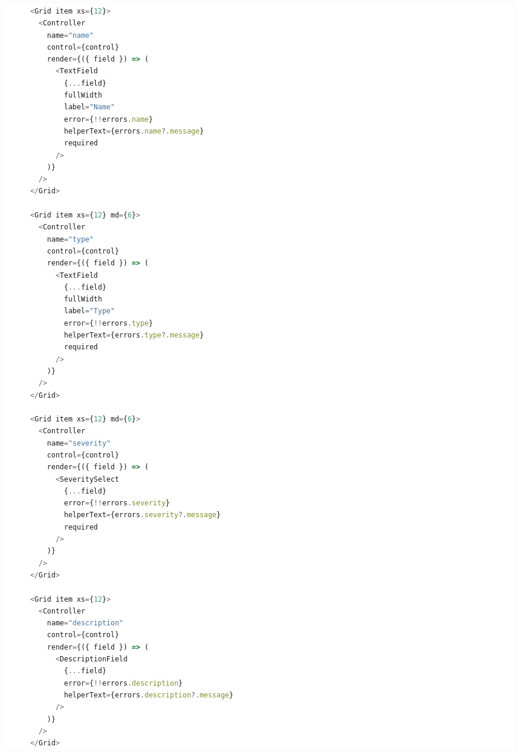 ```typescript
      <Grid item xs={12}>
        <Controller
          name="name"
          control={control}
          render={({ field }) => (
            <TextField
              {...field}
              fullWidth
              label="Name"
              error={!!errors.name}
              helperText={errors.name?.message}
              required
            />
          )}
        />
      </Grid>

      <Grid item xs={12} md={6}>
        <Controller
          name="type"
          control={control}
          render={({ field }) => (
            <TextField
              {...field}
              fullWidth
              label="Type"
              error={!!errors.type}
              helperText={errors.type?.message}
              required
            />
          )}
        />
      </Grid>

      <Grid item xs={12} md={6}>
        <Controller
          name="severity"
          control={control}
          render={({ field }) => (
            <SeveritySelect
              {...field}
              error={!!errors.severity}
              helperText={errors.severity?.message}
              required
            />
          )}
        />
      </Grid>

      <Grid item xs={12}>
        <Controller
          name="description"
          control={control}
          render={({ field }) => (
            <DescriptionField
              {...field}
              error={!!errors.description}
              helperText={errors.description?.message}
            />
          )}
        />
      </Grid>

```